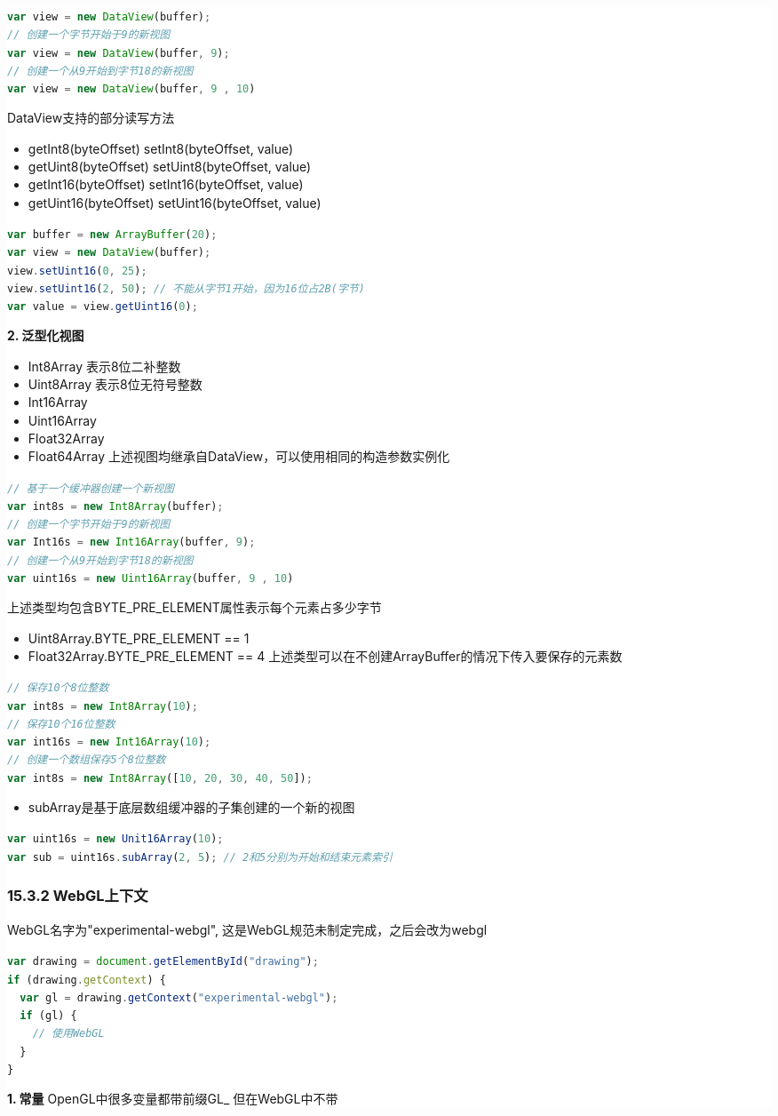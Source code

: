 ``` js
var view = new DataView(buffer);
// 创建一个字节开始于9的新视图
var view = new DataView(buffer, 9);
// 创建一个从9开始到字节18的新视图
var view = new DataView(buffer, 9 , 10)
```
DataView支持的部分读写方法
- getInt8(byteOffset) setInt8(byteOffset, value)
- getUint8(byteOffset) setUint8(byteOffset, value)
- getInt16(byteOffset) setInt16(byteOffset, value)
- getUint16(byteOffset) setUint16(byteOffset, value)
``` js
var buffer = new ArrayBuffer(20);
var view = new DataView(buffer);
view.setUint16(0, 25);
view.setUint16(2, 50); // 不能从字节1开始，因为16位占2B(字节)
var value = view.getUint16(0);
```
**2. 泛型化视图**
- Int8Array 表示8位二补整数
- Uint8Array 表示8位无符号整数
- Int16Array
- Uint16Array
- Float32Array
- Float64Array
上述视图均继承自DataView，可以使用相同的构造参数实例化
``` js
// 基于一个缓冲器创建一个新视图
var int8s = new Int8Array(buffer);
// 创建一个字节开始于9的新视图
var Int16s = new Int16Array(buffer, 9);
// 创建一个从9开始到字节18的新视图
var uint16s = new Uint16Array(buffer, 9 , 10)
```
上述类型均包含BYTE_PRE_ELEMENT属性表示每个元素占多少字节
- Uint8Array.BYTE_PRE_ELEMENT == 1
- Float32Array.BYTE_PRE_ELEMENT == 4
上述类型可以在不创建ArrayBuffer的情况下传入要保存的元素数
``` js
// 保存10个8位整数
var int8s = new Int8Array(10);
// 保存10个16位整数
var int16s = new Int16Array(10);
// 创建一个数组保存5个8位整数
var int8s = new Int8Array([10, 20, 30, 40, 50]);
```
- subArray是基于底层数组缓冲器的子集创建的一个新的视图
``` js
var uint16s = new Unit16Array(10);
var sub = uint16s.subArray(2, 5); // 2和5分别为开始和结束元素索引
```
### 15.3.2 WebGL上下文
WebGL名字为"experimental-webgl", 这是WebGL规范未制定完成，之后会改为webgl
``` js
var drawing = document.getElementById("drawing");
if (drawing.getContext) {
  var gl = drawing.getContext("experimental-webgl");
  if (gl) {
    // 使用WebGL
  }
}
```
**1. 常量**
OpenGL中很多变量都带前缀GL_ 但在WebGL中不带